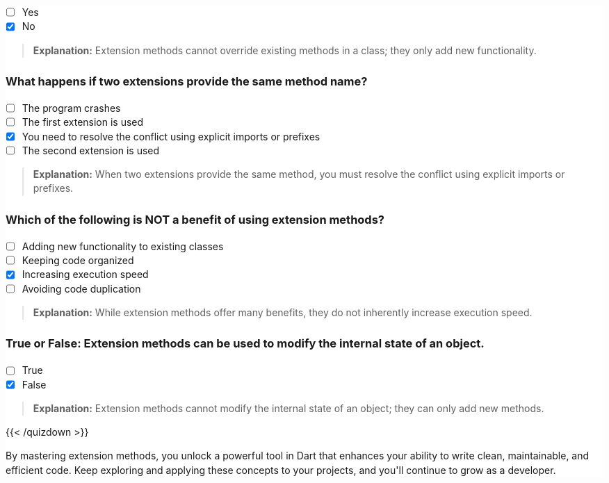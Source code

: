 - [ ] Yes
- [x] No

> **Explanation:** Extension methods cannot override existing methods in a class; they only add new functionality.

### What happens if two extensions provide the same method name?

- [ ] The program crashes
- [ ] The first extension is used
- [x] You need to resolve the conflict using explicit imports or prefixes
- [ ] The second extension is used

> **Explanation:** When two extensions provide the same method, you must resolve the conflict using explicit imports or prefixes.

### Which of the following is NOT a benefit of using extension methods?

- [ ] Adding new functionality to existing classes
- [ ] Keeping code organized
- [x] Increasing execution speed
- [ ] Avoiding code duplication

> **Explanation:** While extension methods offer many benefits, they do not inherently increase execution speed.

### True or False: Extension methods can be used to modify the internal state of an object.

- [ ] True
- [x] False

> **Explanation:** Extension methods cannot modify the internal state of an object; they can only add new methods.

{{< /quizdown >}}

By mastering extension methods, you unlock a powerful tool in Dart that enhances your ability to write clean, maintainable, and efficient code. Keep exploring and applying these concepts to your projects, and you'll continue to grow as a developer.
